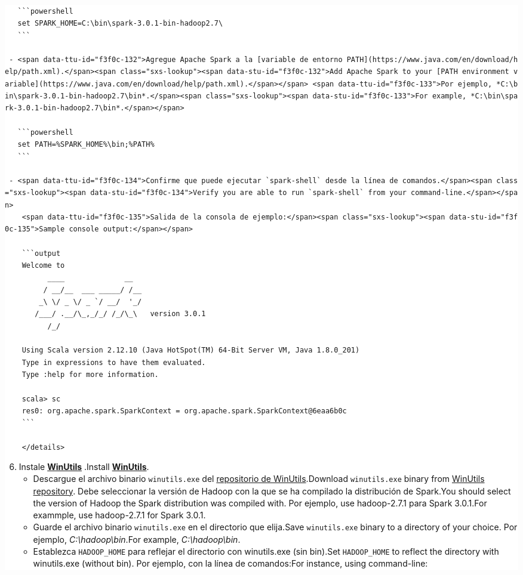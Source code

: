        ```powershell
       set SPARK_HOME=C:\bin\spark-3.0.1-bin-hadoop2.7\
       ```

     - <span data-ttu-id="f3f0c-132">Agregue Apache Spark a la [variable de entorno PATH](https://www.java.com/en/download/help/path.xml).</span><span class="sxs-lookup"><span data-stu-id="f3f0c-132">Add Apache Spark to your [PATH environment variable](https://www.java.com/en/download/help/path.xml).</span></span> <span data-ttu-id="f3f0c-133">Por ejemplo, *C:\bin\spark-3.0.1-bin-hadoop2.7\bin*.</span><span class="sxs-lookup"><span data-stu-id="f3f0c-133">For example, *C:\bin\spark-3.0.1-bin-hadoop2.7\bin*.</span></span>

       ```powershell
       set PATH=%SPARK_HOME%\bin;%PATH%
       ```

     - <span data-ttu-id="f3f0c-134">Confirme que puede ejecutar `spark-shell` desde la línea de comandos.</span><span class="sxs-lookup"><span data-stu-id="f3f0c-134">Verify you are able to run `spark-shell` from your command-line.</span></span>
        <span data-ttu-id="f3f0c-135">Salida de la consola de ejemplo:</span><span class="sxs-lookup"><span data-stu-id="f3f0c-135">Sample console output:</span></span>

        ```output
        Welcome to
              ____              __
             / __/__  ___ _____/ /__
            _\ \/ _ \/ _ `/ __/  '_/
           /___/ .__/\_,_/_/ /_/\_\   version 3.0.1
              /_/

        Using Scala version 2.12.10 (Java HotSpot(TM) 64-Bit Server VM, Java 1.8.0_201)
        Type in expressions to have them evaluated.
        Type :help for more information.

        scala> sc
        res0: org.apache.spark.SparkContext = org.apache.spark.SparkContext@6eaa6b0c
        ```

        </details>

  6. <span data-ttu-id="f3f0c-136">Instale **[WinUtils](https://github.com/steveloughran/winutils)** .</span><span class="sxs-lookup"><span data-stu-id="f3f0c-136">Install **[WinUtils](https://github.com/steveloughran/winutils)**.</span></span>
     - <span data-ttu-id="f3f0c-137">Descargue el archivo binario `winutils.exe` del [repositorio de WinUtils](https://github.com/steveloughran/winutils).</span><span class="sxs-lookup"><span data-stu-id="f3f0c-137">Download `winutils.exe` binary from [WinUtils repository](https://github.com/steveloughran/winutils).</span></span> <span data-ttu-id="f3f0c-138">Debe seleccionar la versión de Hadoop con la que se ha compilado la distribución de Spark.</span><span class="sxs-lookup"><span data-stu-id="f3f0c-138">You should select the version of Hadoop the Spark distribution was compiled with.</span></span> <span data-ttu-id="f3f0c-139">Por ejemplo, use hadoop-2.7.1 para Spark 3.0.1.</span><span class="sxs-lookup"><span data-stu-id="f3f0c-139">For exammple, use hadoop-2.7.1 for Spark 3.0.1.</span></span>
     - <span data-ttu-id="f3f0c-140">Guarde el archivo binario `winutils.exe` en el directorio que elija.</span><span class="sxs-lookup"><span data-stu-id="f3f0c-140">Save `winutils.exe` binary to a directory of your choice.</span></span> <span data-ttu-id="f3f0c-141">Por ejemplo, *C:\hadoop\bin*.</span><span class="sxs-lookup"><span data-stu-id="f3f0c-141">For example, *C:\hadoop\bin*.</span></span>
     - <span data-ttu-id="f3f0c-142">Establezca `HADOOP_HOME` para reflejar el directorio con winutils.exe (sin bin).</span><span class="sxs-lookup"><span data-stu-id="f3f0c-142">Set `HADOOP_HOME` to reflect the directory with winutils.exe (without bin).</span></span> <span data-ttu-id="f3f0c-143">Por ejemplo, con la línea de comandos:</span><span class="sxs-lookup"><span data-stu-id="f3f0c-143">For instance, using command-line:</span></span>
